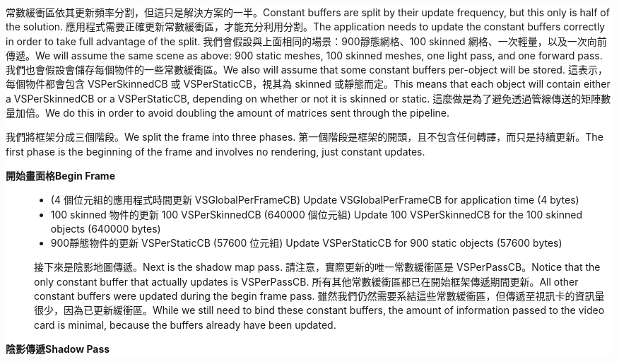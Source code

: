 <span data-ttu-id="54eef-138">常數緩衝區依其更新頻率分割，但這只是解決方案的一半。</span><span class="sxs-lookup"><span data-stu-id="54eef-138">Constant buffers are split by their update frequency, but this only is half of the solution.</span></span> <span data-ttu-id="54eef-139">應用程式需要正確更新常數緩衝區，才能充分利用分割。</span><span class="sxs-lookup"><span data-stu-id="54eef-139">The application needs to update the constant buffers correctly in order to take full advantage of the split.</span></span> <span data-ttu-id="54eef-140">我們會假設與上面相同的場景：900靜態網格、100 skinned 網格、一次輕量，以及一次向前傳遞。</span><span class="sxs-lookup"><span data-stu-id="54eef-140">We will assume the same scene as above: 900 static meshes, 100 skinned meshes, one light pass, and one forward pass.</span></span> <span data-ttu-id="54eef-141">我們也會假設會儲存每個物件的一些常數緩衝區。</span><span class="sxs-lookup"><span data-stu-id="54eef-141">We also will assume that some constant buffers per-object will be stored.</span></span> <span data-ttu-id="54eef-142">這表示，每個物件都會包含 VSPerSkinnedCB 或 VSPerStaticCB，視其為 skinned 或靜態而定。</span><span class="sxs-lookup"><span data-stu-id="54eef-142">This means that each object will contain either a VSPerSkinnedCB or a VSPerStaticCB, depending on whether or not it is skinned or static.</span></span> <span data-ttu-id="54eef-143">這麼做是為了避免透過管線傳送的矩陣數量加倍。</span><span class="sxs-lookup"><span data-stu-id="54eef-143">We do this in order to avoid doubling the amount of matrices sent through the pipeline.</span></span>

<span data-ttu-id="54eef-144">我們將框架分成三個階段。</span><span class="sxs-lookup"><span data-stu-id="54eef-144">We split the frame into three phases.</span></span> <span data-ttu-id="54eef-145">第一個階段是框架的開頭，且不包含任何轉譯，而只是持續更新。</span><span class="sxs-lookup"><span data-stu-id="54eef-145">The first phase is the beginning of the frame and involves no rendering, just constant updates.</span></span>

<dl> <dt>

<span data-ttu-id="54eef-146"><span id="Begin_Frame"></span><span id="begin_frame"></span><span id="BEGIN_FRAME"></span>**開始畫面格**</span><span class="sxs-lookup"><span data-stu-id="54eef-146"><span id="Begin_Frame"></span><span id="begin_frame"></span><span id="BEGIN_FRAME"></span>**Begin Frame**</span></span>
</dt> <dd>

-   <span data-ttu-id="54eef-147"> (4 個位元組的應用程式時間更新 VSGlobalPerFrameCB) </span><span class="sxs-lookup"><span data-stu-id="54eef-147">Update VSGlobalPerFrameCB for application time (4 bytes)</span></span>
-   <span data-ttu-id="54eef-148">100 skinned 物件的更新 100 VSPerSkinnedCB (640000 個位元組) </span><span class="sxs-lookup"><span data-stu-id="54eef-148">Update 100 VSPerSkinnedCB for the 100 skinned objects (640000 bytes)</span></span>
-   <span data-ttu-id="54eef-149">900靜態物件的更新 VSPerStaticCB (57600 位元組) </span><span class="sxs-lookup"><span data-stu-id="54eef-149">Update VSPerStaticCB for 900 static objects (57600 bytes)</span></span>

<span data-ttu-id="54eef-150">接下來是陰影地圖傳遞。</span><span class="sxs-lookup"><span data-stu-id="54eef-150">Next is the shadow map pass.</span></span> <span data-ttu-id="54eef-151">請注意，實際更新的唯一常數緩衝區是 VSPerPassCB。</span><span class="sxs-lookup"><span data-stu-id="54eef-151">Notice that the only constant buffer that actually updates is VSPerPassCB.</span></span> <span data-ttu-id="54eef-152">所有其他常數緩衝區都已在開始框架傳遞期間更新。</span><span class="sxs-lookup"><span data-stu-id="54eef-152">All other constant buffers were updated during the begin frame pass.</span></span> <span data-ttu-id="54eef-153">雖然我們仍然需要系結這些常數緩衝區，但傳遞至視訊卡的資訊量很少，因為已更新緩衝區。</span><span class="sxs-lookup"><span data-stu-id="54eef-153">While we still need to bind these constant buffers, the amount of information passed to the video card is minimal, because the buffers already have been updated.</span></span>

</dd> <dt>

<span data-ttu-id="54eef-154"><span id="Shadow_Pass"></span><span id="shadow_pass"></span><span id="SHADOW_PASS"></span>**陰影傳遞**</span><span class="sxs-lookup"><span data-stu-id="54eef-154"><span id="Shadow_Pass"></span><span id="shadow_pass"></span><span id="SHADOW_PASS"></span>**Shadow Pass**</span></span>
</dt> <dd>
